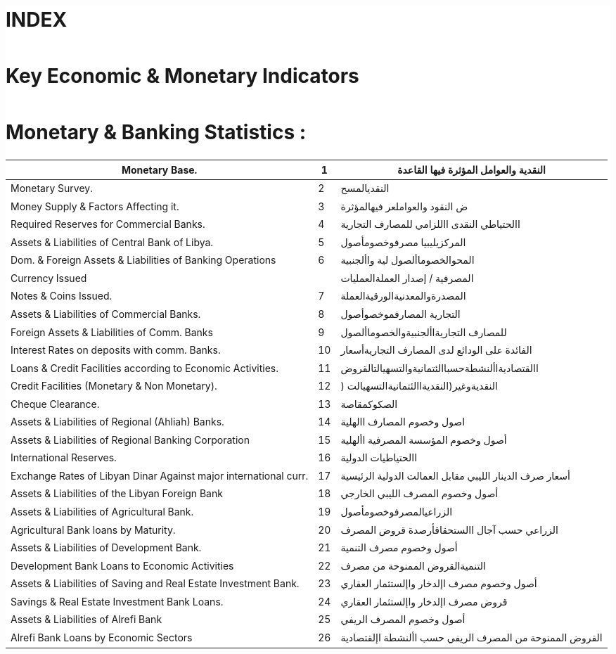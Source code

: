 # INDEX

# Key Economic & Monetary Indicators

# Monetary & Banking Statistics :

|Monetary Base.|1|النقدية والعوامل المؤثرة فيها القاعدة|
|---|---|---|
|Monetary Survey.|2|النقديالمسح|
|Money Supply & Factors Affecting it.|3|ض النقود والعواملعر فيهالمؤثرة|
|Required Reserves for Commercial Banks.|4|االحتياطي النقدى االلزامي للمصارف التجارية|
|Assets & Liabilities of Central Bank of Libya.|5|المركزيليبيا مصرفوخصومأصول|
|Dom. & Foreign Assets & Liabilities of Banking Operations|6|المحوالخصوماألصول لية واألجنبية|
|Currency Issued| |المصرفية / إصدار العملةالعمليات|
|Notes & Coins Issued.|7|المصدرةوالمعدنيةالورقيةالعملة|
|Assets & Liabilities of Commercial Banks.|8|التجارية المصارفموخصوأصول|
|Foreign Assets & Liabilities of Comm. Banks|9|للمصارف التجاريةاألجنبيةوالخصوماألصول|
|Interest Rates on deposits with comm. Banks.|10|الفائدة على الودائع لدى المصارف التجاريةأسعار|
|Loans & Credit Facilities according to Economic Activities.|11|االقتصاديةاألنشطةحسباالئتمانيةوالتسهيالتالقروض|
|Credit Facilities (Monetary & Non Monetary).|12|) النقديةوغير(النقديةاالئتمانيةالتسهيالت|
|Cheque Clearance.|13|الصكوكمقاصة|
|Assets & Liabilities of Regional (Ahliah) Banks.|14|اصول وخصوم المصارف االهلية|
|Assets & Liabilities of Regional Banking Corporation|15|أصول وخصوم المؤسسة المصرفية األهلية|
|International Reserves.|16|االحتياطيات الدولية|
|Exchange Rates of Libyan Dinar Against major international curr.|17|أسعار صرف الدينار الليبي مقابل العمالت الدولية الرئيسية|
|Assets & Liabilities of the Libyan Foreign Bank|18|أصول وخصوم المصرف الليبي الخارجي|
|Assets & Liabilities of Agricultural Bank.|19|الزراعيالمصرفوخصومأصول|
|Agricultural Bank loans by Maturity.|20|الزراعي حسب آجال االستحقاقأرصدة قروض المصرف|
|Assets & Liabilities of Development Bank.|21|أصول وخصوم مصرف التنمية|
|Development Bank Loans to Economic Activities|22|التنميةالقروض الممنوحة من مصرف|
|Assets & Liabilities of Saving and Real Estate Investment Bank.|23|أصول وخصوم مصرف اإلدخار واإلستثمار العقاري|
|Savings & Real Estate Investment Bank Loans.|24|قروض مصرف اإلدخار واإلستثمار العقاري|
|Assets & Liabilities of Alrefi Bank|25|أصول وخصوم المصرف الريفي|
|Alrefi Bank Loans by Economic Sectors|26|القروض الممنوحة من المصرف الريفي حسب األنشطة اإلقتصادية|
